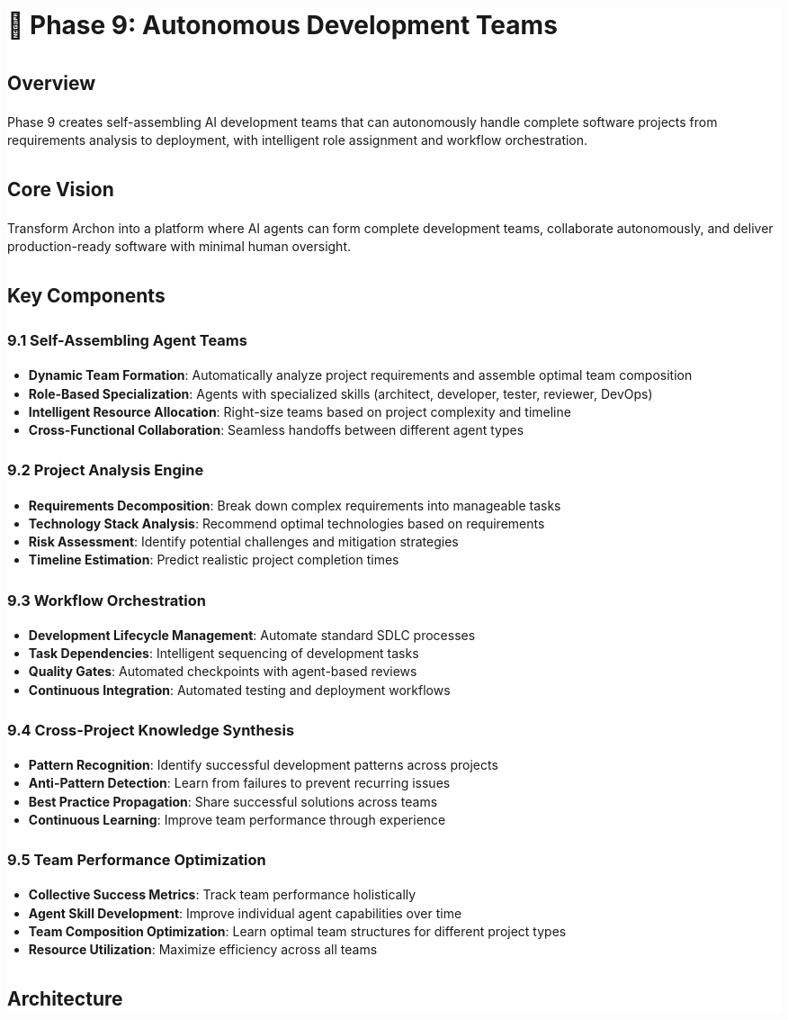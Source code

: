 # 🌟 Phase 9: Autonomous Development Teams

## Overview
Phase 9 creates self-assembling AI development teams that can autonomously handle complete software projects from requirements analysis to deployment, with intelligent role assignment and workflow orchestration.

## Core Vision
Transform Archon into a platform where AI agents can form complete development teams, collaborate autonomously, and deliver production-ready software with minimal human oversight.

## Key Components

### 9.1 Self-Assembling Agent Teams
- **Dynamic Team Formation**: Automatically analyze project requirements and assemble optimal team composition
- **Role-Based Specialization**: Agents with specialized skills (architect, developer, tester, reviewer, DevOps)
- **Intelligent Resource Allocation**: Right-size teams based on project complexity and timeline
- **Cross-Functional Collaboration**: Seamless handoffs between different agent types

### 9.2 Project Analysis Engine
- **Requirements Decomposition**: Break down complex requirements into manageable tasks
- **Technology Stack Analysis**: Recommend optimal technologies based on requirements
- **Risk Assessment**: Identify potential challenges and mitigation strategies
- **Timeline Estimation**: Predict realistic project completion times

### 9.3 Workflow Orchestration
- **Development Lifecycle Management**: Automate standard SDLC processes
- **Task Dependencies**: Intelligent sequencing of development tasks
- **Quality Gates**: Automated checkpoints with agent-based reviews
- **Continuous Integration**: Automated testing and deployment workflows

### 9.4 Cross-Project Knowledge Synthesis
- **Pattern Recognition**: Identify successful development patterns across projects
- **Anti-Pattern Detection**: Learn from failures to prevent recurring issues
- **Best Practice Propagation**: Share successful solutions across teams
- **Continuous Learning**: Improve team performance through experience

### 9.5 Team Performance Optimization
- **Collective Success Metrics**: Track team performance holistically
- **Agent Skill Development**: Improve individual agent capabilities over time
- **Team Composition Optimization**: Learn optimal team structures for different project types
- **Resource Utilization**: Maximize efficiency across all teams

## Architecture
